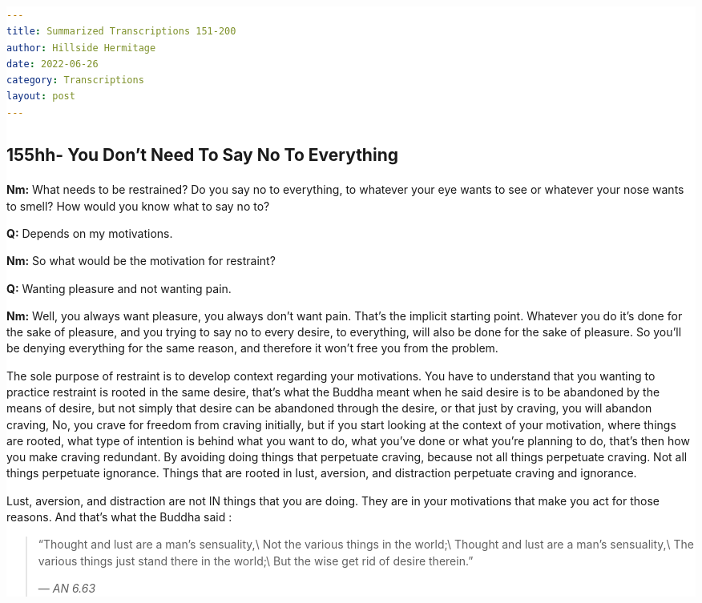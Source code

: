 ```yaml
---
title: Summarized Transcriptions 151-200
author: Hillside Hermitage
date: 2022-06-26
category: Transcriptions
layout: post
---
```


<div id="transcript_you_dont_need_to_say_no_to_everything.md">

## 155hh- You Don’t Need To Say No To Everything

**Nm:** What needs to be restrained? Do you say no to everything, to
whatever your eye wants to see or whatever your nose wants to smell? How
would you know what to say no to?

**Q:** Depends on my motivations.

**Nm:** So what would be the motivation for restraint?

**Q:** Wanting pleasure and not wanting pain.

**Nm:** Well, you always want pleasure, you always don’t want pain.
That’s the implicit starting point. Whatever you do it’s done for the
sake of pleasure, and you trying to say no to every desire, to
everything, will also be done for the sake of pleasure. So you’ll be
denying everything for the same reason, and therefore it won’t free you
from the problem.

The sole purpose of restraint is to develop context regarding your
motivations. You have to understand that you wanting to practice
restraint is rooted in the same desire, that’s what the Buddha meant
when he said desire is to be abandoned by the means of desire, but not
simply that desire can be abandoned through the desire, or that just by
craving, you will abandon craving, No, you crave for freedom from
craving initially, but if you start looking at the context of your
motivation, where things are rooted, what type of intention is behind
what you want to do, what you’ve done or what you’re planning to do,
that’s then how you make craving redundant. By avoiding doing things
that perpetuate craving, because not all things perpetuate craving. Not
all things perpetuate ignorance. Things that are rooted in lust,
aversion, and distraction perpetuate craving and ignorance.

Lust, aversion, and distraction are not IN things that you are doing.
They are in your motivations that make you act for those reasons. And
that’s what the Buddha said :

<div lang="en">

> “Thought and lust are a man’s sensuality,\\ Not the various things in
> the world;\\ Thought and lust are a man’s sensuality,\\ The various
> things just stand there in the world;\\ But the wise get rid of desire
> therein.”
>
> — <cite>AN 6.63</cite>
